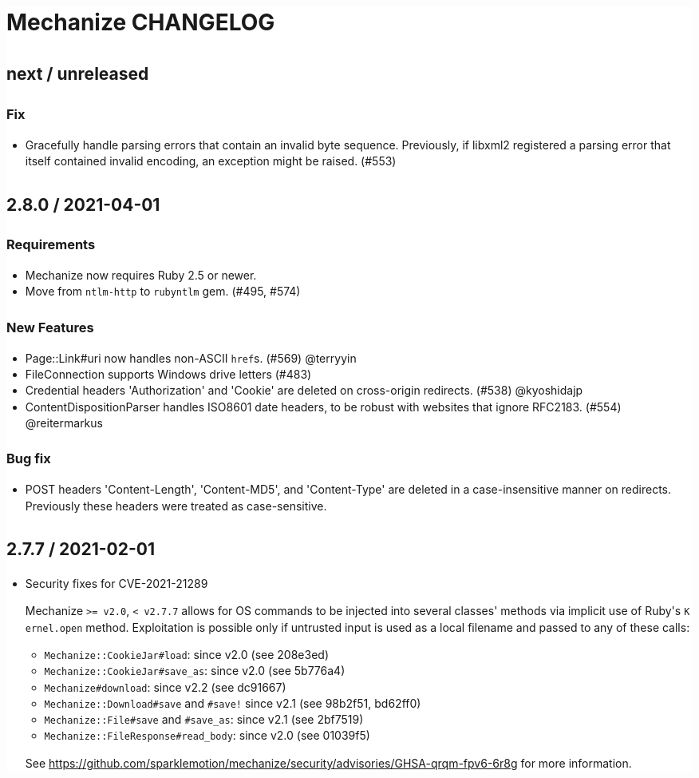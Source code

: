 # Mechanize CHANGELOG

## next / unreleased

### Fix

* Gracefully handle parsing errors that contain an invalid byte sequence. Previously, if libxml2 registered a parsing error that itself contained invalid encoding, an exception might be raised. (#553)


## 2.8.0 / 2021-04-01

### Requirements

* Mechanize now requires Ruby 2.5 or newer.
* Move from `ntlm-http` to `rubyntlm` gem. (#495, #574)

### New Features

* Page::Link#uri now handles non-ASCII `href`s. (#569) @terryyin
* FileConnection supports Windows drive letters (#483)
* Credential headers 'Authorization' and 'Cookie' are deleted on cross-origin redirects. (#538) @kyoshidajp
* ContentDispositionParser handles ISO8601 date headers, to be robust with websites that ignore RFC2183. (#554) @reitermarkus

### Bug fix

* POST headers 'Content-Length', 'Content-MD5', and 'Content-Type' are deleted in a case-insensitive manner on redirects. Previously these headers were treated as case-sensitive.


## 2.7.7 / 2021-02-01

* Security fixes for CVE-2021-21289

  Mechanize `>= v2.0`, `< v2.7.7` allows for OS commands to be injected into several classes'
  methods via implicit use of Ruby's `Kernel.open` method. Exploitation is possible only if
  untrusted input is used as a local filename and passed to any of these calls:

  - `Mechanize::CookieJar#load`: since v2.0 (see 208e3ed)
  - `Mechanize::CookieJar#save_as`: since v2.0 (see 5b776a4)
  - `Mechanize#download`: since v2.2 (see dc91667)
  - `Mechanize::Download#save` and `#save!` since v2.1 (see 98b2f51, bd62ff0)
  - `Mechanize::File#save` and `#save_as`: since v2.1 (see 2bf7519)
  - `Mechanize::FileResponse#read_body`: since v2.0 (see 01039f5)

  See https://github.com/sparklemotion/mechanize/security/advisories/GHSA-qrqm-fpv6-6r8g for more
  information.

